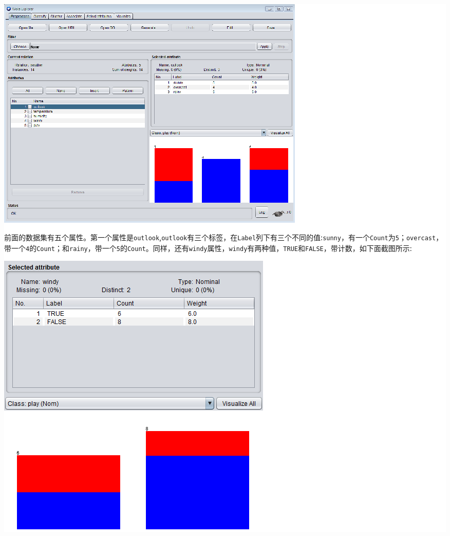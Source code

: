 ![](img/2305a3c0-0bb7-4fdc-96bf-028958bda741.png)

前面的数据集有五个属性。第一个属性是`outlook`,`outlook`有三个标签，在`Label`列下有三个不同的值:`sunny`，有一个`Count`为`5`；`overcast`，带一个`4`的`Count`；和`rainy`，带一个`5`的`Count`。同样，还有`windy`属性，`windy`有两种值，`TRUE`和`FALSE`，带计数，如下面截图所示:

![](img/49b8bec8-7cda-4f48-b2d0-2ad3eb71fd63.png)
